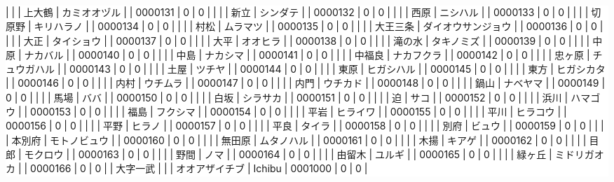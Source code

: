 |  |  | 上大鶴 | カミオオヅル |  | 0000131 | 0 | 0 |
|  |  | 新立 | シンダテ |  | 0000132 | 0 | 0 |
|  |  | 西原 | ニシハル |  | 0000133 | 0 | 0 |
|  |  | 切原野 | キリハラノ |  | 0000134 | 0 | 0 |
|  |  | 村松 | ムラマツ |  | 0000135 | 0 | 0 |
|  |  | 大王三条 | ダイオウサンジョウ |  | 0000136 | 0 | 0 |
|  |  | 大正 | タイショウ |  | 0000137 | 0 | 0 |
|  |  | 大平 | オオヒラ |  | 0000138 | 0 | 0 |
|  |  | 滝の水 | タキノミズ |  | 0000139 | 0 | 0 |
|  |  | 中原 | ナカバル |  | 0000140 | 0 | 0 |
|  |  | 中島 | ナカシマ |  | 0000141 | 0 | 0 |
|  |  | 中福良 | ナカフクラ |  | 0000142 | 0 | 0 |
|  |  | 忠ヶ原 | チュウガハル |  | 0000143 | 0 | 0 |
|  |  | 土屋 | ツチヤ |  | 0000144 | 0 | 0 |
|  |  | 東原 | ヒガシハル |  | 0000145 | 0 | 0 |
|  |  | 東方 | ヒガシカタ |  | 0000146 | 0 | 0 |
|  |  | 内村 | ウチムラ |  | 0000147 | 0 | 0 |
|  |  | 内門 | ウチカド |  | 0000148 | 0 | 0 |
|  |  | 鍋山 | ナベヤマ |  | 0000149 | 0 | 0 |
|  |  | 馬場 | ババ |  | 0000150 | 0 | 0 |
|  |  | 白坂 | シラサカ |  | 0000151 | 0 | 0 |
|  |  | 迫 | サコ |  | 0000152 | 0 | 0 |
|  |  | 浜川 | ハマゴウ |  | 0000153 | 0 | 0 |
|  |  | 福島 | フクシマ |  | 0000154 | 0 | 0 |
|  |  | 平岩 | ヒライワ |  | 0000155 | 0 | 0 |
|  |  | 平川 | ヒラコウ |  | 0000156 | 0 | 0 |
|  |  | 平野 | ヒラノ |  | 0000157 | 0 | 0 |
|  |  | 平良 | タイラ |  | 0000158 | 0 | 0 |
|  |  | 別府 | ビュウ |  | 0000159 | 0 | 0 |
|  |  | 本別府 | モトノビュウ |  | 0000160 | 0 | 0 |
|  |  | 無田原 | ムタノハル |  | 0000161 | 0 | 0 |
|  |  | 木揚 | キアゲ |  | 0000162 | 0 | 0 |
|  |  | 目郎 | モクロウ |  | 0000163 | 0 | 0 |
|  |  | 野間 | ノマ |  | 0000164 | 0 | 0 |
|  |  | 由留木 | ユルギ |  | 0000165 | 0 | 0 |
|  |  | 緑ヶ丘 | ミドリガオカ |  | 0000166 | 0 | 0 |
| 大字一武 |  |  | オオアザイチブ | Ichibu | 0001000 | 0 | 0 |